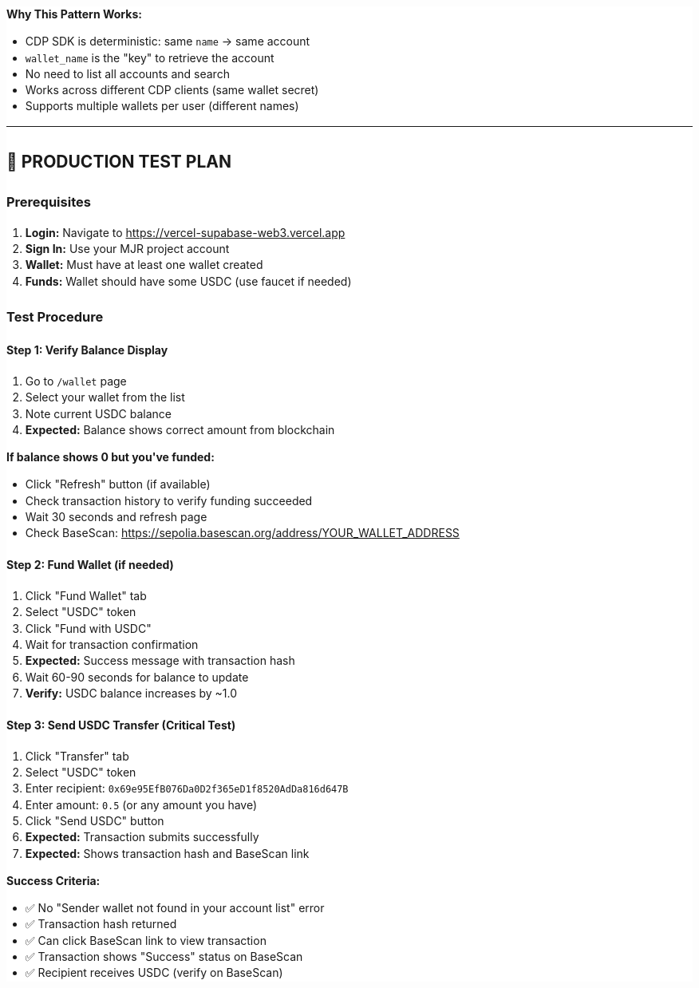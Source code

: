 **Why This Pattern Works:**
- CDP SDK is deterministic: same `name` → same account
- `wallet_name` is the "key" to retrieve the account
- No need to list all accounts and search
- Works across different CDP clients (same wallet secret)
- Supports multiple wallets per user (different names)

---

## 🧪 PRODUCTION TEST PLAN

### Prerequisites
1. **Login:** Navigate to https://vercel-supabase-web3.vercel.app
2. **Sign In:** Use your MJR project account
3. **Wallet:** Must have at least one wallet created
4. **Funds:** Wallet should have some USDC (use faucet if needed)

### Test Procedure

#### Step 1: Verify Balance Display
1. Go to `/wallet` page
2. Select your wallet from the list
3. Note current USDC balance
4. **Expected:** Balance shows correct amount from blockchain

**If balance shows 0 but you've funded:**
- Click "Refresh" button (if available)
- Check transaction history to verify funding succeeded
- Wait 30 seconds and refresh page
- Check BaseScan: https://sepolia.basescan.org/address/YOUR_WALLET_ADDRESS

#### Step 2: Fund Wallet (if needed)
1. Click "Fund Wallet" tab
2. Select "USDC" token
3. Click "Fund with USDC"
4. Wait for transaction confirmation
5. **Expected:** Success message with transaction hash
6. Wait 60-90 seconds for balance to update
7. **Verify:** USDC balance increases by ~1.0

#### Step 3: Send USDC Transfer (Critical Test)
1. Click "Transfer" tab
2. Select "USDC" token
3. Enter recipient: `0x69e95EfB076Da0D2f365eD1f8520AdDa816d647B`
4. Enter amount: `0.5` (or any amount you have)
5. Click "Send USDC" button
6. **Expected:** Transaction submits successfully
7. **Expected:** Shows transaction hash and BaseScan link

**Success Criteria:**
- ✅ No "Sender wallet not found in your account list" error
- ✅ Transaction hash returned
- ✅ Can click BaseScan link to view transaction
- ✅ Transaction shows "Success" status on BaseScan
- ✅ Recipient receives USDC (verify on BaseScan)
